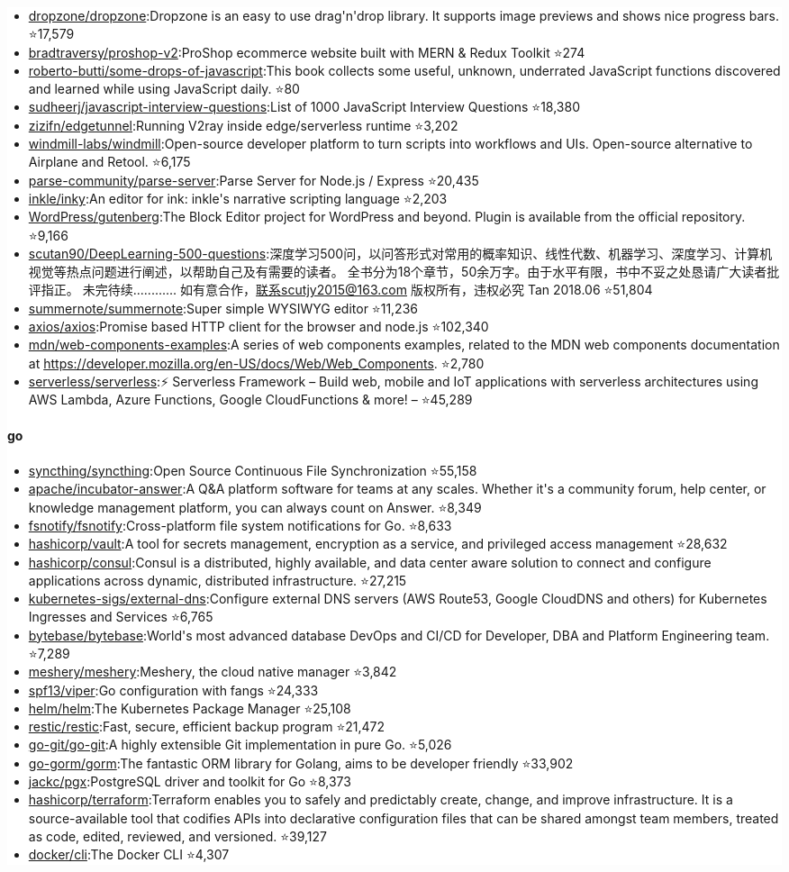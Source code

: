 * [dropzone/dropzone](https://github.com/dropzone/dropzone):Dropzone is an easy to use drag'n'drop library. It supports image previews and shows nice progress bars. ⭐17,579
* [bradtraversy/proshop-v2](https://github.com/bradtraversy/proshop-v2):ProShop ecommerce website built with MERN & Redux Toolkit ⭐274
* [roberto-butti/some-drops-of-javascript](https://github.com/roberto-butti/some-drops-of-javascript):This book collects some useful, unknown, underrated JavaScript functions discovered and learned while using JavaScript daily. ⭐80
* [sudheerj/javascript-interview-questions](https://github.com/sudheerj/javascript-interview-questions):List of 1000 JavaScript Interview Questions ⭐18,380
* [zizifn/edgetunnel](https://github.com/zizifn/edgetunnel):Running V2ray inside edge/serverless runtime ⭐3,202
* [windmill-labs/windmill](https://github.com/windmill-labs/windmill):Open-source developer platform to turn scripts into workflows and UIs. Open-source alternative to Airplane and Retool. ⭐6,175
* [parse-community/parse-server](https://github.com/parse-community/parse-server):Parse Server for Node.js / Express ⭐20,435
* [inkle/inky](https://github.com/inkle/inky):An editor for ink: inkle's narrative scripting language ⭐2,203
* [WordPress/gutenberg](https://github.com/WordPress/gutenberg):The Block Editor project for WordPress and beyond. Plugin is available from the official repository. ⭐9,166
* [scutan90/DeepLearning-500-questions](https://github.com/scutan90/DeepLearning-500-questions):深度学习500问，以问答形式对常用的概率知识、线性代数、机器学习、深度学习、计算机视觉等热点问题进行阐述，以帮助自己及有需要的读者。 全书分为18个章节，50余万字。由于水平有限，书中不妥之处恳请广大读者批评指正。 未完待续............ 如有意合作，联系scutjy2015@163.com 版权所有，违权必究 Tan 2018.06 ⭐51,804
* [summernote/summernote](https://github.com/summernote/summernote):Super simple WYSIWYG editor ⭐11,236
* [axios/axios](https://github.com/axios/axios):Promise based HTTP client for the browser and node.js ⭐102,340
* [mdn/web-components-examples](https://github.com/mdn/web-components-examples):A series of web components examples, related to the MDN web components documentation at https://developer.mozilla.org/en-US/docs/Web/Web_Components. ⭐2,780
* [serverless/serverless](https://github.com/serverless/serverless):⚡ Serverless Framework – Build web, mobile and IoT applications with serverless architectures using AWS Lambda, Azure Functions, Google CloudFunctions & more! – ⭐45,289

#### go
* [syncthing/syncthing](https://github.com/syncthing/syncthing):Open Source Continuous File Synchronization ⭐55,158
* [apache/incubator-answer](https://github.com/apache/incubator-answer):A Q&A platform software for teams at any scales. Whether it's a community forum, help center, or knowledge management platform, you can always count on Answer. ⭐8,349
* [fsnotify/fsnotify](https://github.com/fsnotify/fsnotify):Cross-platform file system notifications for Go. ⭐8,633
* [hashicorp/vault](https://github.com/hashicorp/vault):A tool for secrets management, encryption as a service, and privileged access management ⭐28,632
* [hashicorp/consul](https://github.com/hashicorp/consul):Consul is a distributed, highly available, and data center aware solution to connect and configure applications across dynamic, distributed infrastructure. ⭐27,215
* [kubernetes-sigs/external-dns](https://github.com/kubernetes-sigs/external-dns):Configure external DNS servers (AWS Route53, Google CloudDNS and others) for Kubernetes Ingresses and Services ⭐6,765
* [bytebase/bytebase](https://github.com/bytebase/bytebase):World's most advanced database DevOps and CI/CD for Developer, DBA and Platform Engineering team. ⭐7,289
* [meshery/meshery](https://github.com/meshery/meshery):Meshery, the cloud native manager ⭐3,842
* [spf13/viper](https://github.com/spf13/viper):Go configuration with fangs ⭐24,333
* [helm/helm](https://github.com/helm/helm):The Kubernetes Package Manager ⭐25,108
* [restic/restic](https://github.com/restic/restic):Fast, secure, efficient backup program ⭐21,472
* [go-git/go-git](https://github.com/go-git/go-git):A highly extensible Git implementation in pure Go. ⭐5,026
* [go-gorm/gorm](https://github.com/go-gorm/gorm):The fantastic ORM library for Golang, aims to be developer friendly ⭐33,902
* [jackc/pgx](https://github.com/jackc/pgx):PostgreSQL driver and toolkit for Go ⭐8,373
* [hashicorp/terraform](https://github.com/hashicorp/terraform):Terraform enables you to safely and predictably create, change, and improve infrastructure. It is a source-available tool that codifies APIs into declarative configuration files that can be shared amongst team members, treated as code, edited, reviewed, and versioned. ⭐39,127
* [docker/cli](https://github.com/docker/cli):The Docker CLI ⭐4,307